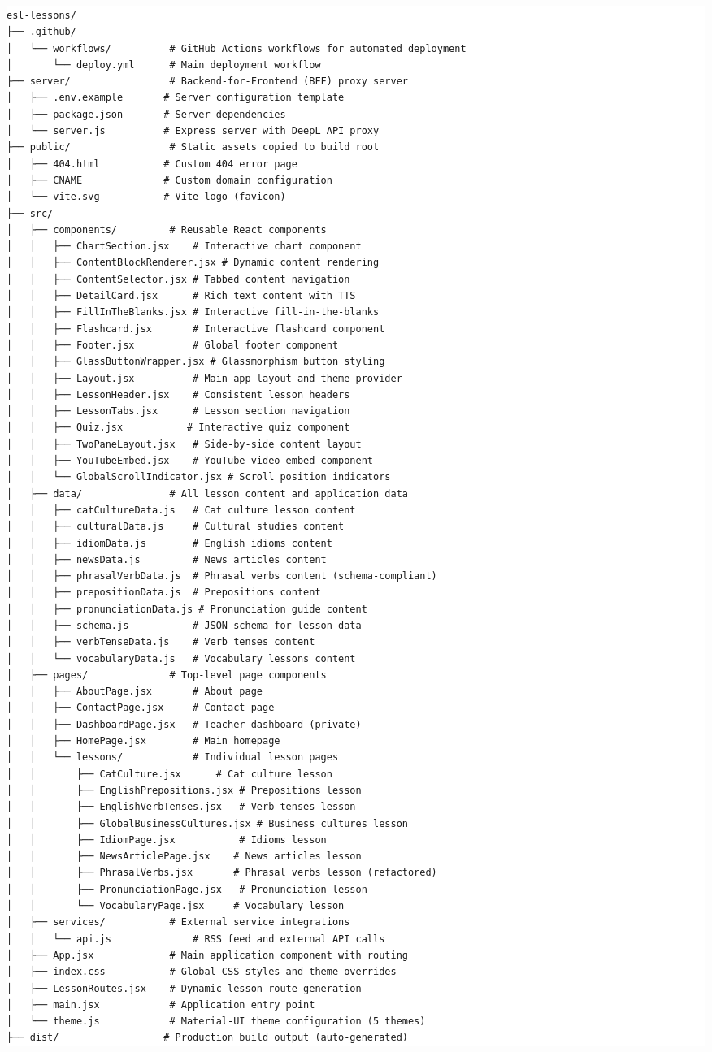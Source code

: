 ```
esl-lessons/
├── .github/
│   └── workflows/          # GitHub Actions workflows for automated deployment
│       └── deploy.yml      # Main deployment workflow
├── server/                 # Backend-for-Frontend (BFF) proxy server
│   ├── .env.example       # Server configuration template
│   ├── package.json       # Server dependencies
│   └── server.js          # Express server with DeepL API proxy
├── public/                 # Static assets copied to build root
│   ├── 404.html           # Custom 404 error page
│   ├── CNAME              # Custom domain configuration
│   └── vite.svg           # Vite logo (favicon)
├── src/
│   ├── components/         # Reusable React components
│   │   ├── ChartSection.jsx    # Interactive chart component
│   │   ├── ContentBlockRenderer.jsx # Dynamic content rendering
│   │   ├── ContentSelector.jsx # Tabbed content navigation
│   │   ├── DetailCard.jsx      # Rich text content with TTS
│   │   ├── FillInTheBlanks.jsx # Interactive fill-in-the-blanks
│   │   ├── Flashcard.jsx       # Interactive flashcard component
│   │   ├── Footer.jsx          # Global footer component
│   │   ├── GlassButtonWrapper.jsx # Glassmorphism button styling
│   │   ├── Layout.jsx          # Main app layout and theme provider
│   │   ├── LessonHeader.jsx    # Consistent lesson headers
│   │   ├── LessonTabs.jsx      # Lesson section navigation
│   │   ├── Quiz.jsx           # Interactive quiz component
│   │   ├── TwoPaneLayout.jsx   # Side-by-side content layout
│   │   ├── YouTubeEmbed.jsx    # YouTube video embed component
│   │   └── GlobalScrollIndicator.jsx # Scroll position indicators
│   ├── data/               # All lesson content and application data
│   │   ├── catCultureData.js   # Cat culture lesson content
│   │   ├── culturalData.js     # Cultural studies content
│   │   ├── idiomData.js        # English idioms content
│   │   ├── newsData.js         # News articles content
│   │   ├── phrasalVerbData.js  # Phrasal verbs content (schema-compliant)
│   │   ├── prepositionData.js  # Prepositions content
│   │   ├── pronunciationData.js # Pronunciation guide content
│   │   ├── schema.js           # JSON schema for lesson data
│   │   ├── verbTenseData.js    # Verb tenses content
│   │   └── vocabularyData.js   # Vocabulary lessons content
│   ├── pages/              # Top-level page components
│   │   ├── AboutPage.jsx       # About page
│   │   ├── ContactPage.jsx     # Contact page
│   │   ├── DashboardPage.jsx   # Teacher dashboard (private)
│   │   ├── HomePage.jsx        # Main homepage
│   │   └── lessons/            # Individual lesson pages
│   │       ├── CatCulture.jsx      # Cat culture lesson
│   │       ├── EnglishPrepositions.jsx # Prepositions lesson
│   │       ├── EnglishVerbTenses.jsx   # Verb tenses lesson
│   │       ├── GlobalBusinessCultures.jsx # Business cultures lesson
│   │       ├── IdiomPage.jsx           # Idioms lesson
│   │       ├── NewsArticlePage.jsx    # News articles lesson
│   │       ├── PhrasalVerbs.jsx       # Phrasal verbs lesson (refactored)
│   │       ├── PronunciationPage.jsx   # Pronunciation lesson
│   │       └── VocabularyPage.jsx     # Vocabulary lesson
│   ├── services/           # External service integrations
│   │   └── api.js              # RSS feed and external API calls
│   ├── App.jsx             # Main application component with routing
│   ├── index.css           # Global CSS styles and theme overrides
│   ├── LessonRoutes.jsx    # Dynamic lesson route generation
│   ├── main.jsx            # Application entry point
│   └── theme.js            # Material-UI theme configuration (5 themes)
├── dist/                  # Production build output (auto-generated)
```